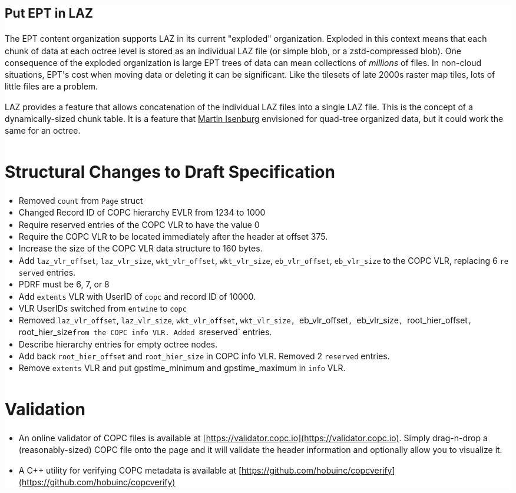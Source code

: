 ## Put EPT in LAZ

The EPT content organization supports LAZ in its current "exploded"
organization. Exploded in this context means that each chunk of data at each
octree level is stored as an individual LAZ file (or simple blob, or a
zstd-compressed blob). One consequence of the exploded organization is large
EPT trees of data can mean collections of *millions* of files. In non-cloud
situations, EPT's cost when moving data or deleting it can be significant. Like
the tilesets of late 2000s raster map tiles, lots of little files are a
problem.

LAZ provides a feature that allows concatenation of the individual LAZ files
into a single LAZ file. This is the concept of a dynamically-sized chunk
table. It is a feature that [Martin Isenburg](https://twitter.com/rapidlasso)
envisioned for quad-tree organized data, but it could work the same for an
octree.

# Structural Changes to Draft Specification

* Removed `count` from `Page` struct
* Changed Record ID of COPC hierarchy EVLR from 1234 to 1000
* Require reserved entries of the COPC VLR to have the value 0
* Require the COPC VLR to be located immediately after the header at offset 375.
* Increase the size of the COPC VLR data structure to 160 bytes.
* Add `laz_vlr_offset`, `laz_vlr_size`, `wkt_vlr_offset`, `wkt_vlr_size`,
  `eb_vlr_offset`, `eb_vlr_size` to the COPC VLR, replacing 6 `reserved` entries.
* PDRF must be 6, 7, or 8
* Add `extents` VLR with UserID of `copc` and record ID of 10000.
* VLR UserIDs switched from `entwine` to `copc`
* Removed `laz_vlr_offset`, `laz_vlr_size`, `wkt_vlr_offset`, `wkt_vlr_size,
  `eb_vlr_offset`, `eb_vlr_size`, `root_hier_offset`, `root_hier_size` from the COPC info VLR. Added 8 `reserved` entries.
* Describe hierarchy entries for empty octree nodes.
* Add back `root_hier_offset` and `root_hier_size` in COPC info VLR. Removed 2 `reserved` entries.
* Remove `extents` VLR and put gpstime_minimum and gpstime_maximum in `info` VLR.



# Validation

* An online validator of COPC files is available at [https://validator.copc.io](https://validator.copc.io). Simply drag-n-drop
a (reasonably-sized) COPC file onto the page and it will validate the header information and optionally
allow you to visualize it.

* A C++ utility for verifying COPC metadata is available at [https://github.com/hobuinc/copcverify](https://github.com/hobuinc/copcverify)


